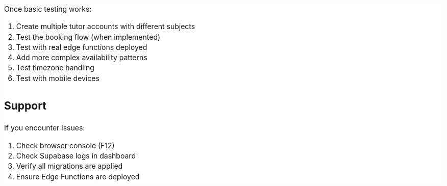 Once basic testing works:

1. Create multiple tutor accounts with different subjects
2. Test the booking flow (when implemented)
3. Test with real edge functions deployed
4. Add more complex availability patterns
5. Test timezone handling
6. Test with mobile devices

## Support

If you encounter issues:

1. Check browser console (F12)
2. Check Supabase logs in dashboard
3. Verify all migrations are applied
4. Ensure Edge Functions are deployed
